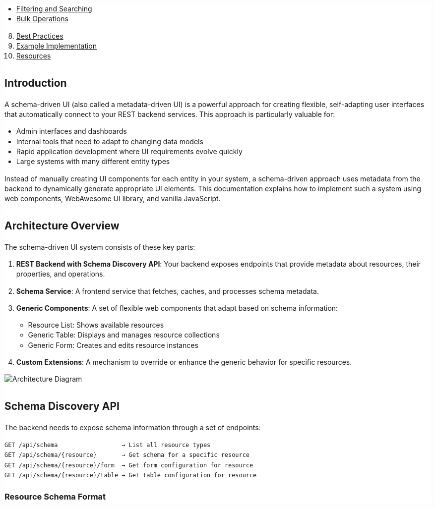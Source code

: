   - [Filtering and Searching](#filtering-and-searching)
   - [Bulk Operations](#bulk-operations)
8. [Best Practices](#best-practices)
9. [Example Implementation](#example-implementation)
10. [Resources](#resources)

## Introduction

A schema-driven UI (also called a metadata-driven UI) is a powerful approach for creating flexible, self-adapting user interfaces that automatically connect to your REST backend services. This approach is particularly valuable for:

- Admin interfaces and dashboards
- Internal tools that need to adapt to changing data models
- Rapid application development where UI requirements evolve quickly
- Large systems with many different entity types

Instead of manually creating UI components for each entity in your system, a schema-driven approach uses metadata from the backend to dynamically generate appropriate UI elements. This documentation explains how to implement such a system using web components, WebAwesome UI library, and vanilla JavaScript.

## Architecture Overview

The schema-driven UI system consists of these key parts:

1. **REST Backend with Schema Discovery API**: Your backend exposes endpoints that provide metadata about resources, their properties, and operations.

2. **Schema Service**: A frontend service that fetches, caches, and processes schema metadata.

3. **Generic Components**: A set of flexible web components that adapt based on schema information:
   - Resource List: Shows available resources
   - Generic Table: Displays and manages resource collections
   - Generic Form: Creates and edits resource instances

4. **Custom Extensions**: A mechanism to override or enhance the generic behavior for specific resources.

![Architecture Diagram](https://i.imgur.com/placeholder.png)

## Schema Discovery API

The backend needs to expose schema information through a set of endpoints:

```
GET /api/schema                  → List all resource types
GET /api/schema/{resource}       → Get schema for a specific resource
GET /api/schema/{resource}/form  → Get form configuration for resource
GET /api/schema/{resource}/table → Get table configuration for resource
```

### Resource Schema Format
